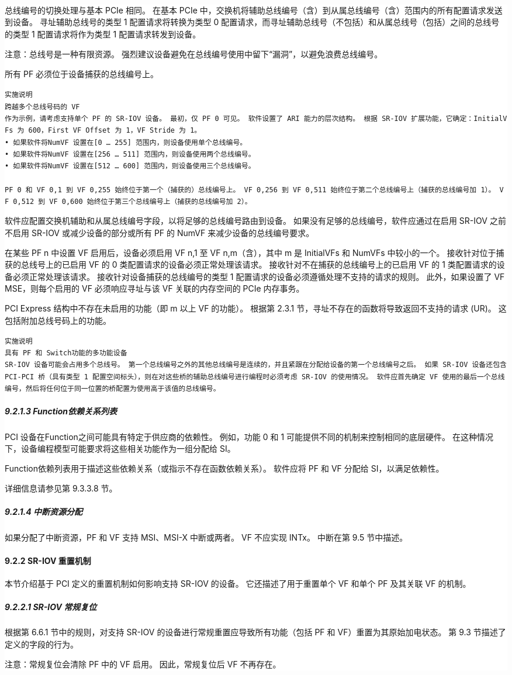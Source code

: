 总线编号的切换处理与基本 PCIe 相同。 在基本 PCIe 中，交换机将辅助总线编号（含）到从属总线编号（含）范围内的所有配置请求发送到设备。 寻址辅助总线号的类型 1 配置请求将转换为类型 0 配置请求，而寻址辅助总线号（不包括）和从属总线号（包括）之间的总线号的类型 1 配置请求将作为类型 1 配置请求转发到设备。

注意：总线号是一种有限资源。 强烈建议设备避免在总线编号使用中留下“漏洞”，以避免浪费总线编号。

所有 PF 必须位于设备捕获的总线编号上。

```
实施说明
跨越多个总线号码的 VF
作为示例，请考虑支持单个 PF 的 SR-IOV 设备。 最初，仅 PF 0 可见。 软件设置了 ARI 能力的层次结构。 根据 SR-IOV 扩展功能，它确定：InitialVFs 为 600，First VF Offset 为 1，VF Stride 为 1。
• 如果软件将NumVF 设置在[0 … 255] 范围内，则设备使用单个总线编号。
• 如果软件将NumVF 设置在[256 … 511] 范围内，则设备使用两个总线编号。
• 如果软件将NumVF 设置在[512 … 600] 范围内，则设备使用三个总线编号。

PF 0 和 VF 0,1 到 VF 0,255 始终位于第一个（捕获的）总线编号上。 VF 0,256 到 VF 0,511 始终位于第二个总线编号上（捕获的总线编号加 1）。 VF 0,512 到 VF 0,600 始终位于第三个总线编号上（捕获的总线编号加 2）。
```

软件应配置交换机辅助和从属总线编号字段，以将足够的总线编号路由到设备。 如果没有足够的总线编号，软件应通过在启用 SR-IOV 之前不启用 SR-IOV 或减少设备的部分或所有 PF 的 NumVF 来减少设备的总线编号要求。

在某些 PF n 中设置 VF 启用后，设备必须启用 VF n,1 至 VF n,m（含），其中 m 是 InitialVFs 和 NumVFs 中较小的一个。 接收针对位于捕获的总线号上的已启用 VF 的 0 类配置请求的设备必须正常处理该请求。 接收针对不在捕获的总线编号上的已启用 VF 的 1 类配置请求的设备必须正常处理该请求。 接收针对设备捕获的总线编号的类型 1 配置请求的设备必须遵循处理不支持的请求的规则。 此外，如果设置了 VF MSE，则每个启用的 VF 必须响应寻址与该 VF 关联的内存空间的 PCIe 内存事务。

PCI Express 结构中不存在未启用的功能（即 m 以上 VF 的功能）。 根据第 2.3.1 节，寻址不存在的函数将导致返回不支持的请求 (UR)。 这包括附加总线号码上的功能。

```
实施说明
具有 PF 和 Switch功能的多功能设备
SR-IOV 设备可能会占用多个总线号。 第一个总线编号之外的其他总线编号是连续的，并且紧跟在分配给设备的第一个总线编号之后。 如果 SR-IOV 设备还包含 PCI-PCI 桥（具有类型 1 配置空间标头），则在对这些桥的辅助总线编号进行编程时必须考虑 SR-IOV 的使用情况。 软件应首先确定 VF 使用的最后一个总线编号，然后将任何位于同一位置的桥配置为使用高于该值的总线编号。
```

##### 9.2.1.3 Function依赖关系列表

PCI 设备在Function之间可能具有特定于供应商的依赖性。 例如，功能 0 和 1 可能提供不同的机制来控制相同的底层硬件。 在这种情况下，设备编程模型可能要求将这些相关功能作为一组分配给 SI。

Function依赖列表用于描述这些依赖关系（或指示不存在函数依赖关系）。 软件应将 PF 和 VF 分配给 SI，以满足依赖性。

详细信息请参见第 9.3.3.8 节。

##### 9.2.1.4 中断资源分配

如果分配了中断资源，PF 和 VF 支持 MSI、MSI-X 中断或两者。 VF 不应实现 INTx。 中断在第 9.5 节中描述。

#### 9.2.2 SR-IOV 重置机制

本节介绍基于 PCI 定义的重置机制如何影响支持 SR-IOV 的设备。 它还描述了用于重置单个 VF 和单个 PF 及其关联 VF 的机制。

##### 9.2.2.1 SR-IOV 常规复位

根据第 6.6.1 节中的规则，对支持 SR-IOV 的设备进行常规重置应导致所有功能（包括 PF 和 VF）重置为其原始加电状态。 第 9.3 节描述了定义的字段的行为。								

注意：常规复位会清除 PF 中的 VF 启用。 因此，常规复位后 VF 不再存在。
